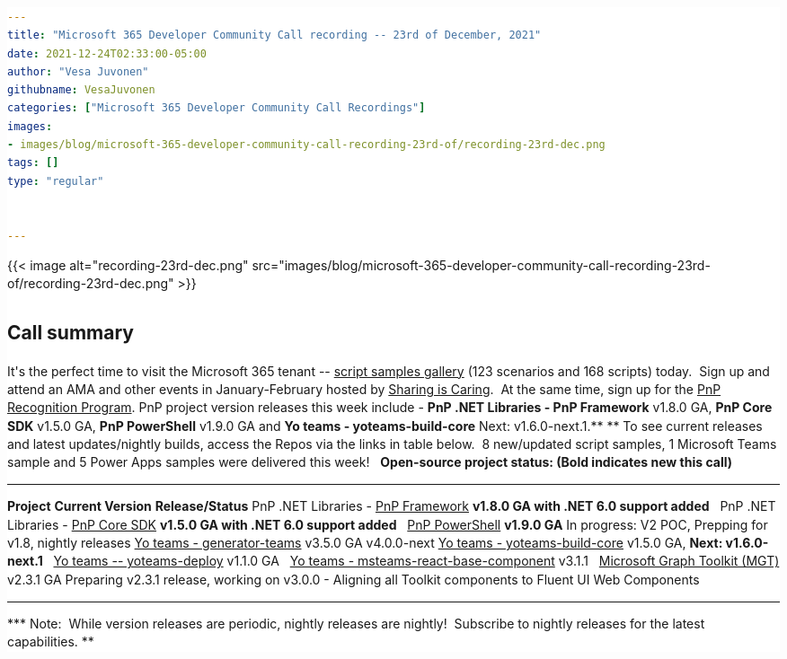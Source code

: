 ```yaml
---
title: "Microsoft 365 Developer Community Call recording -- 23rd of December, 2021"
date: 2021-12-24T02:33:00-05:00
author: "Vesa Juvonen"
githubname: VesaJuvonen
categories: ["Microsoft 365 Developer Community Call Recordings"]
images:
- images/blog/microsoft-365-developer-community-call-recording-23rd-of/recording-23rd-dec.png
tags: []
type: "regular"


---
```


{{< image alt="recording-23rd-dec.png" src="images/blog/microsoft-365-developer-community-call-recording-23rd-of/recording-23rd-dec.png" >}}
## Call summary

It's the perfect time to visit the Microsoft 365 tenant -- [script
samples gallery](https://aka.ms/script-samples) (123 scenarios and 168
scripts) today.  Sign up and attend an AMA and other events in
January-February hosted by [Sharing is
Caring](https://pnp.github.io/sharing-is-caring/).  At the same time,
sign up for the [PnP Recognition
Program](https://aka.ms/m365pnp-recognition). PnP project version
releases this week include - **PnP .NET Libraries - PnP Framework**
v1.8.0 GA, **PnP Core SDK** v1.5.0 GA, **PnP PowerShell** v1.9.0 GA and
**Yo teams - yoteams-build-core** Next: v1.6.0-next.1.** ** To see
current releases and latest updates/nightly builds, access the Repos via
the links in table below.  8 new/updated script samples, 1 Microsoft
Teams sample and 5 Power Apps samples were delivered this week!  
**Open-source project status: (Bold indicates new this call)**

  ----------------------------------------------------------------------------------------------------------------- ------------------------------------------- -----------------------------------------------------------------------------------------------------------
  **Project**                                                                                                       **Current Version**                         **Release/Status**
  PnP .NET Libraries - [PnP Framework](https://github.com/pnp/pnpframework)                                         **v1.8.0 GA with .NET 6.0 support added**    
  PnP .NET Libraries - [PnP Core SDK](https://github.com/pnp/pnpcore/tree/dev)                                      **v1.5.0 GA with .NET 6.0 support added**    
  [PnP PowerShell](https://github.com/pnp/PnP-PowerShell)                                                           **v1.9.0 GA**                               In progress: V2 POC, Prepping for v1.8, nightly releases
  [Yo teams - generator-teams](https://github.com/pnp/generator-teams/tree/master/packages/generator-teams)         v3.5.0 GA                                   v4.0.0-next
  [Yo teams - yoteams-build-core](https://github.com/pnp/generator-teams/tree/master/packages/yoteams-build-core)   v1.5.0 GA, **Next: v1.6.0-next.1**           
  [Yo teams -- yoteams-deploy](https://github.com/pnp/generator-teams/tree/master/packages/yoteams-deploy)          v1.1.0 GA                                    
  [Yo teams - msteams-react-base-component](https://github.com/wictorwilen/msteams-react-base-component)            v3.1.1                                       
  [Microsoft Graph Toolkit (MGT)](https://github.com/microsoftgraph/microsoft-graph-toolkit)                        v2.3.1 GA                                   Preparing v2.3.1 release, working on v3.0.0 - Aligning all Toolkit components to Fluent UI Web Components
  ----------------------------------------------------------------------------------------------------------------- ------------------------------------------- -----------------------------------------------------------------------------------------------------------
**\* Note:  While version releases are periodic, nightly releases are
nightly!  Subscribe to nightly releases for the latest capabilities. **
